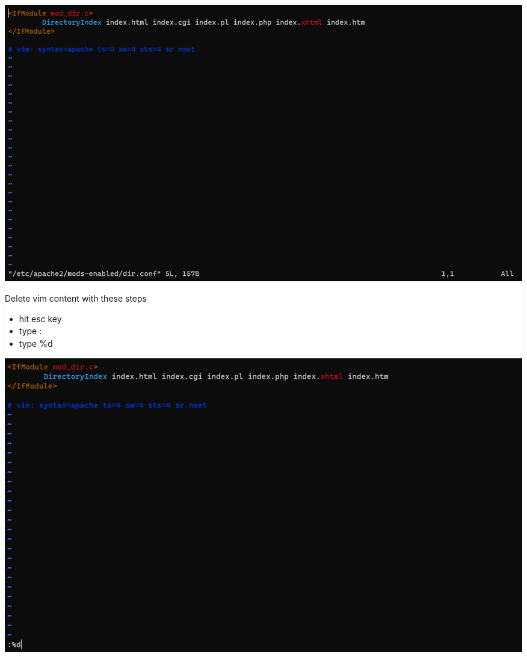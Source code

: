 ![](./images/30%20etc%20apache2%20mods-enabled%20dir.conf.PNG)

Delete vim content with these steps


- hit esc key
- type : 
- type %d


![](./images/31%20delete%20vim%20content.PNG)
